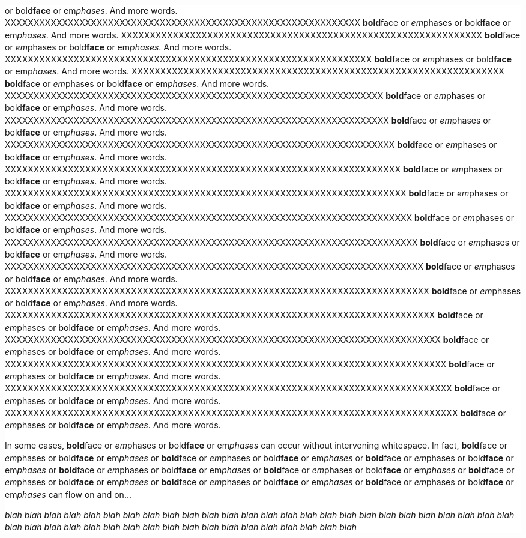 or bold**face** or em*phases*. And more words.
XXXXXXXXXXXXXXXXXXXXXXXXXXXXXXXXXXXXXXXXXXXXXXXXXXXXXXXXXXXXXX **bold**face or
*em*phases or bold**face** or em*phases*. And more words.
XXXXXXXXXXXXXXXXXXXXXXXXXXXXXXXXXXXXXXXXXXXXXXXXXXXXXXXXXXXXXXX **bold**face or
*em*phases or bold**face** or em*phases*. And more words.
XXXXXXXXXXXXXXXXXXXXXXXXXXXXXXXXXXXXXXXXXXXXXXXXXXXXXXXXXXXXXXXX **bold**face or
*em*phases or bold**face** or em*phases*. And more words.
XXXXXXXXXXXXXXXXXXXXXXXXXXXXXXXXXXXXXXXXXXXXXXXXXXXXXXXXXXXXXXXXX **bold**face or
*em*phases or bold**face** or em*phases*. And more words.
XXXXXXXXXXXXXXXXXXXXXXXXXXXXXXXXXXXXXXXXXXXXXXXXXXXXXXXXXXXXXXXXXX **bold**face or
*em*phases or bold**face** or em*phases*. And more words.
XXXXXXXXXXXXXXXXXXXXXXXXXXXXXXXXXXXXXXXXXXXXXXXXXXXXXXXXXXXXXXXXXXX **bold**face or
*em*phases or bold**face** or em*phases*. And more words.
XXXXXXXXXXXXXXXXXXXXXXXXXXXXXXXXXXXXXXXXXXXXXXXXXXXXXXXXXXXXXXXXXXXX **bold**face or
*em*phases or bold**face** or em*phases*. And more words.
XXXXXXXXXXXXXXXXXXXXXXXXXXXXXXXXXXXXXXXXXXXXXXXXXXXXXXXXXXXXXXXXXXXXX **bold**face or
*em*phases or bold**face** or em*phases*. And more words.
XXXXXXXXXXXXXXXXXXXXXXXXXXXXXXXXXXXXXXXXXXXXXXXXXXXXXXXXXXXXXXXXXXXXXX **bold**face or
*em*phases or bold**face** or em*phases*. And more words.
XXXXXXXXXXXXXXXXXXXXXXXXXXXXXXXXXXXXXXXXXXXXXXXXXXXXXXXXXXXXXXXXXXXXXXX **bold**face or
*em*phases or bold**face** or em*phases*. And more words.
XXXXXXXXXXXXXXXXXXXXXXXXXXXXXXXXXXXXXXXXXXXXXXXXXXXXXXXXXXXXXXXXXXXXXXXX **bold**face or
*em*phases or bold**face** or em*phases*. And more words.
XXXXXXXXXXXXXXXXXXXXXXXXXXXXXXXXXXXXXXXXXXXXXXXXXXXXXXXXXXXXXXXXXXXXXXXXX **bold**face
or *em*phases or bold**face** or em*phases*. And more words.
XXXXXXXXXXXXXXXXXXXXXXXXXXXXXXXXXXXXXXXXXXXXXXXXXXXXXXXXXXXXXXXXXXXXXXXXXX **bold**face
or *em*phases or bold**face** or em*phases*. And more words.
XXXXXXXXXXXXXXXXXXXXXXXXXXXXXXXXXXXXXXXXXXXXXXXXXXXXXXXXXXXXXXXXXXXXXXXXXXX **bold**face
or *em*phases or bold**face** or em*phases*. And more words.
XXXXXXXXXXXXXXXXXXXXXXXXXXXXXXXXXXXXXXXXXXXXXXXXXXXXXXXXXXXXXXXXXXXXXXXXXXXX
**bold**face or *em*phases or bold**face** or em*phases*. And more words.
XXXXXXXXXXXXXXXXXXXXXXXXXXXXXXXXXXXXXXXXXXXXXXXXXXXXXXXXXXXXXXXXXXXXXXXXXXXXX
**bold**face or *em*phases or bold**face** or em*phases*. And more words.
XXXXXXXXXXXXXXXXXXXXXXXXXXXXXXXXXXXXXXXXXXXXXXXXXXXXXXXXXXXXXXXXXXXXXXXXXXXXXX
**bold**face or *em*phases or bold**face** or em*phases*. And more words.
XXXXXXXXXXXXXXXXXXXXXXXXXXXXXXXXXXXXXXXXXXXXXXXXXXXXXXXXXXXXXXXXXXXXXXXXXXXXXXX
**bold**face or *em*phases or bold**face** or em*phases*. And more words.

In some cases, **bold**face or *em*phases or bold**face** or em*phases* can occur
without intervening whitespace. In fact, **bold**face or *em*phases or bold**face** or
em*phases* or **bold**face or *em*phases or bold**face** or em*phases* or **bold**face
or *em*phases or bold**face** or em*phases* or **bold**face or *em*phases or
bold**face** or em*phases* or **bold**face or *em*phases or bold**face** or em*phases*
or **bold**face or *em*phases or bold**face** or em*phases* or **bold**face or
*em*phases or bold**face** or em*phases* or **bold**face or *em*phases or bold**face**
or em*phases* can flow on and on...

*blah blah* *blah blah* *blah blah* *blah blah* *blah blah* *blah blah* *blah blah*
*blah blah* *blah blah* *blah blah* *blah blah* *blah blah* *blah blah* *blah blah*
*blah blah* *blah blah* *blah blah* *blah blah* *blah blah* *blah blah* *blah blah*
*blah blah*

